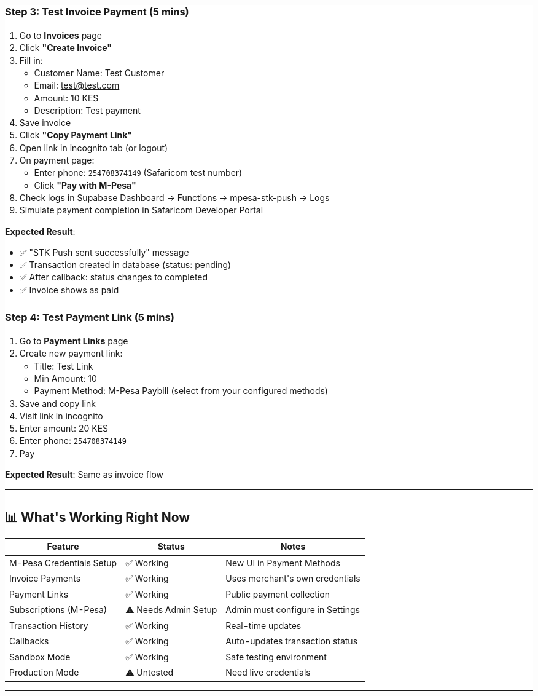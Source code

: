 ### Step 3: Test Invoice Payment (5 mins)
1. Go to **Invoices** page
2. Click **"Create Invoice"**
3. Fill in:
   - Customer Name: Test Customer
   - Email: test@test.com
   - Amount: 10 KES
   - Description: Test payment
4. Save invoice
5. Click **"Copy Payment Link"**
6. Open link in incognito tab (or logout)
7. On payment page:
   - Enter phone: `254708374149` (Safaricom test number)
   - Click **"Pay with M-Pesa"**
8. Check logs in Supabase Dashboard → Functions → mpesa-stk-push → Logs
9. Simulate payment completion in Safaricom Developer Portal

**Expected Result**: 
- ✅ "STK Push sent successfully" message
- ✅ Transaction created in database (status: pending)
- ✅ After callback: status changes to completed
- ✅ Invoice shows as paid

### Step 4: Test Payment Link (5 mins)
1. Go to **Payment Links** page
2. Create new payment link:
   - Title: Test Link
   - Min Amount: 10
   - Payment Method: M-Pesa Paybill (select from your configured methods)
3. Save and copy link
4. Visit link in incognito
5. Enter amount: 20 KES
6. Enter phone: `254708374149`
7. Pay

**Expected Result**: Same as invoice flow

---

## 📊 What's Working Right Now

| Feature | Status | Notes |
|---------|--------|-------|
| M-Pesa Credentials Setup | ✅ Working | New UI in Payment Methods |
| Invoice Payments | ✅ Working | Uses merchant's own credentials |
| Payment Links | ✅ Working | Public payment collection |
| Subscriptions (M-Pesa) | ⚠️ Needs Admin Setup | Admin must configure in Settings |
| Transaction History | ✅ Working | Real-time updates |
| Callbacks | ✅ Working | Auto-updates transaction status |
| Sandbox Mode | ✅ Working | Safe testing environment |
| Production Mode | ⚠️ Untested | Need live credentials |

---